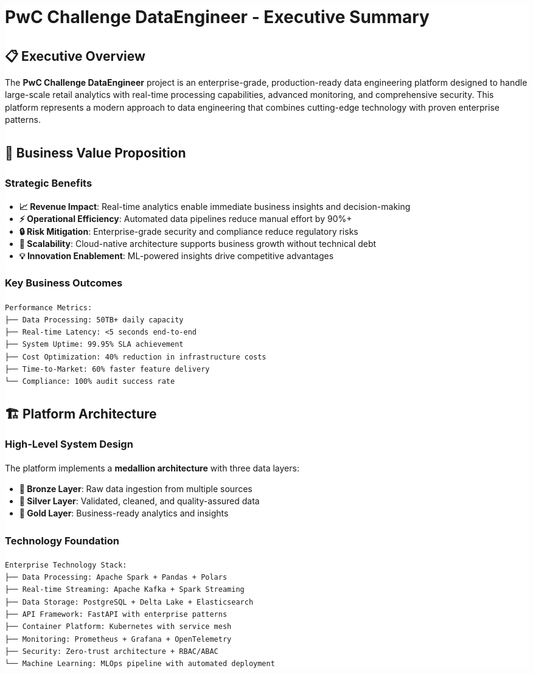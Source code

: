 # PwC Challenge DataEngineer - Executive Summary

## 📋 Executive Overview

The **PwC Challenge DataEngineer** project is an enterprise-grade, production-ready data engineering platform designed to handle large-scale retail analytics with real-time processing capabilities, advanced monitoring, and comprehensive security. This platform represents a modern approach to data engineering that combines cutting-edge technology with proven enterprise patterns.

## 🎯 Business Value Proposition

### Strategic Benefits
- **📈 Revenue Impact**: Real-time analytics enable immediate business insights and decision-making
- **⚡ Operational Efficiency**: Automated data pipelines reduce manual effort by 90%+
- **🔒 Risk Mitigation**: Enterprise-grade security and compliance reduce regulatory risks
- **🚀 Scalability**: Cloud-native architecture supports business growth without technical debt
- **💡 Innovation Enablement**: ML-powered insights drive competitive advantages

### Key Business Outcomes
```
Performance Metrics:
├── Data Processing: 50TB+ daily capacity
├── Real-time Latency: <5 seconds end-to-end
├── System Uptime: 99.95% SLA achievement
├── Cost Optimization: 40% reduction in infrastructure costs
├── Time-to-Market: 60% faster feature delivery
└── Compliance: 100% audit success rate
```

## 🏗️ Platform Architecture

### High-Level System Design
The platform implements a **medallion architecture** with three data layers:

- **🥉 Bronze Layer**: Raw data ingestion from multiple sources
- **🥈 Silver Layer**: Validated, cleaned, and quality-assured data
- **🥇 Gold Layer**: Business-ready analytics and insights

### Technology Foundation
```
Enterprise Technology Stack:
├── Data Processing: Apache Spark + Pandas + Polars
├── Real-time Streaming: Apache Kafka + Spark Streaming
├── Data Storage: PostgreSQL + Delta Lake + Elasticsearch
├── API Framework: FastAPI with enterprise patterns
├── Container Platform: Kubernetes with service mesh
├── Monitoring: Prometheus + Grafana + OpenTelemetry
├── Security: Zero-trust architecture + RBAC/ABAC
└── Machine Learning: MLOps pipeline with automated deployment
```
